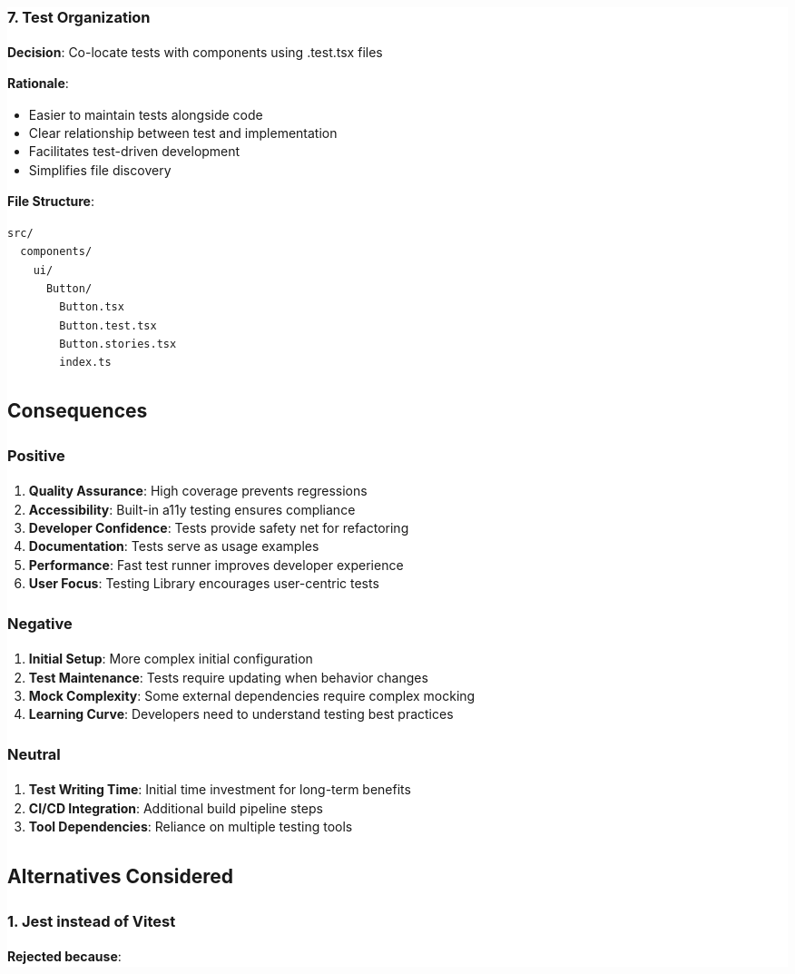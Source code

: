### 7. Test Organization

**Decision**: Co-locate tests with components using .test.tsx files

**Rationale**:

- Easier to maintain tests alongside code
- Clear relationship between test and implementation
- Facilitates test-driven development
- Simplifies file discovery

**File Structure**:

```
src/
  components/
    ui/
      Button/
        Button.tsx
        Button.test.tsx
        Button.stories.tsx
        index.ts
```

## Consequences

### Positive

1. **Quality Assurance**: High coverage prevents regressions
2. **Accessibility**: Built-in a11y testing ensures compliance
3. **Developer Confidence**: Tests provide safety net for refactoring
4. **Documentation**: Tests serve as usage examples
5. **Performance**: Fast test runner improves developer experience
6. **User Focus**: Testing Library encourages user-centric tests

### Negative

1. **Initial Setup**: More complex initial configuration
2. **Test Maintenance**: Tests require updating when behavior changes
3. **Mock Complexity**: Some external dependencies require complex mocking
4. **Learning Curve**: Developers need to understand testing best practices

### Neutral

1. **Test Writing Time**: Initial time investment for long-term benefits
2. **CI/CD Integration**: Additional build pipeline steps
3. **Tool Dependencies**: Reliance on multiple testing tools

## Alternatives Considered

### 1. Jest instead of Vitest

**Rejected because**:
